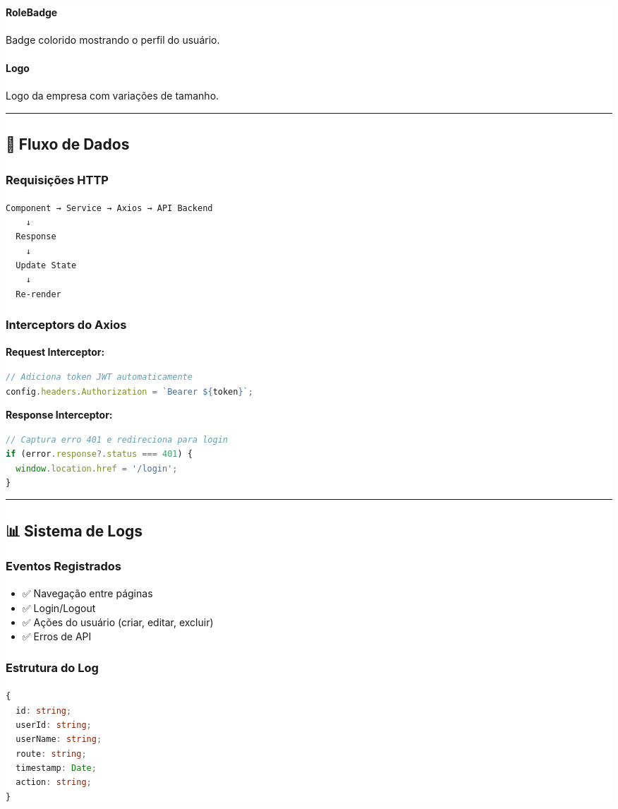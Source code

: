 #### RoleBadge
Badge colorido mostrando o perfil do usuário.

#### Logo
Logo da empresa com variações de tamanho.

---

## 🔄 Fluxo de Dados

### Requisições HTTP

```
Component → Service → Axios → API Backend
    ↓
  Response
    ↓
  Update State
    ↓
  Re-render
```

### Interceptors do Axios

**Request Interceptor:**
```typescript
// Adiciona token JWT automaticamente
config.headers.Authorization = `Bearer ${token}`;
```

**Response Interceptor:**
```typescript
// Captura erro 401 e redireciona para login
if (error.response?.status === 401) {
  window.location.href = '/login';
}
```

---

## 📊 Sistema de Logs

### Eventos Registrados

- ✅ Navegação entre páginas
- ✅ Login/Logout
- ✅ Ações do usuário (criar, editar, excluir)
- ✅ Erros de API

### Estrutura do Log

```typescript
{
  id: string;
  userId: string;
  userName: string;
  route: string;
  timestamp: Date;
  action: string;
}
```
